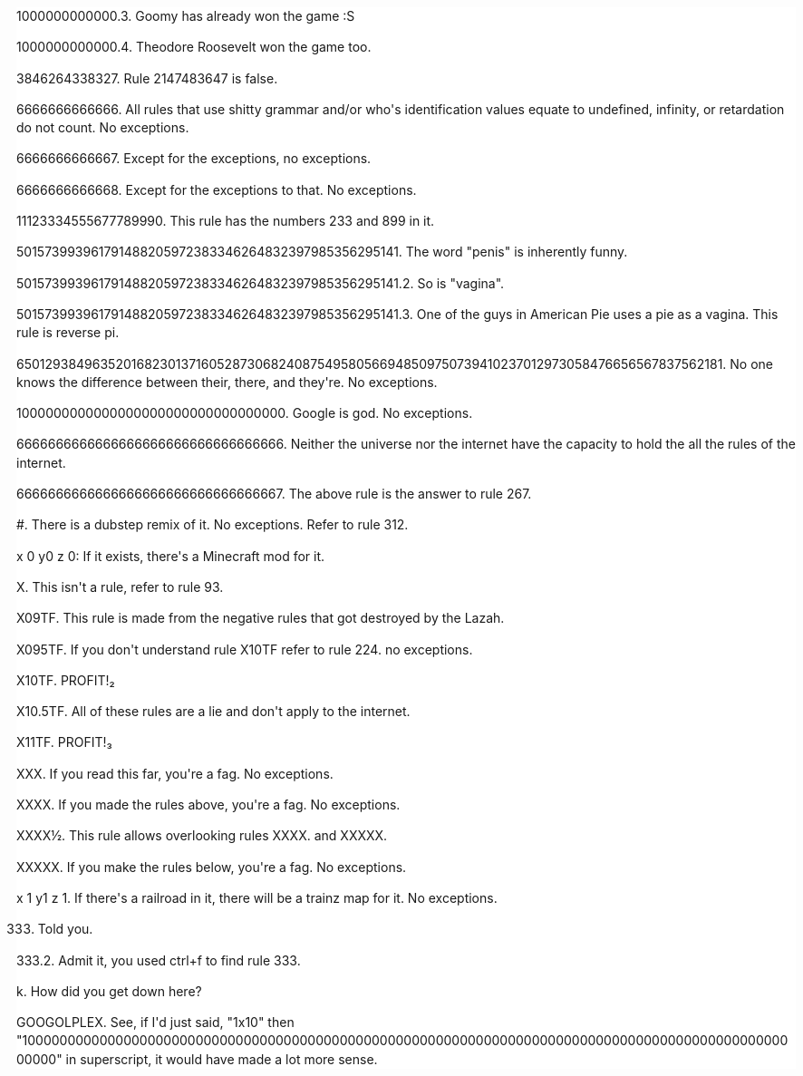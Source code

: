 1000000000000.3. Goomy has already won the game :S

1000000000000.4. Theodore Roosevelt won the game too.

3846264338327. Rule 2147483647 is false.

6666666666666. All rules that use shitty grammar and/or who's identification values equate to undefined, infinity, or retardation do not count. No exceptions.

6666666666667. Except for the exceptions, no exceptions.

6666666666668. Except for the exceptions to that. No exceptions.

11123334555677789990. This rule has the numbers 233 and 899 in it.

501573993961791488205972383346264832397985356295141. The word "penis" is inherently funny.

501573993961791488205972383346264832397985356295141.2. So is "vagina".

501573993961791488205972383346264832397985356295141.3. One of the guys in American Pie uses a pie as a vagina. This rule is reverse pi.

6501293849635201682301371605287306824087549580566948509750739410237012973058476656567837562181. No one knows the difference between their, there, and they're. No exceptions.

1000000000000000000000000000000000. Google is god. No exceptions.

6666666666666666666666666666666666. Neither the universe nor the internet have the capacity to hold the all the rules of the internet.

6666666666666666666666666666666667. The above rule is the answer to rule 267.

#. There is a dubstep remix of it. No exceptions. Refer to rule 312.

x 0 y0 z 0: If it exists, there's a Minecraft mod for it.

X. This isn't a rule, refer to rule 93.

X09TF. This rule is made from the negative rules that got destroyed by the Lazah.

X095TF. If you don't understand rule X10TF refer to rule 224. no exceptions.

X10TF. PROFIT!₂

X10.5TF. All of these rules are a lie and don't apply to the internet.

X11TF. PROFIT!₃

XXX. If you read this far, you're a fag. No exceptions.

XXXX. If you made the rules above, you're a fag. No exceptions.

XXXX½. This rule allows overlooking rules XXXX. and XXXXX.

XXXXX. If you make the rules below, you're a fag. No exceptions.

x 1 y1 z 1. If there's a railroad in it, there will be a trainz map for it. No exceptions.

333. Told you.

333.2. Admit it, you used ctrl+f to find rule 333.

k. How did you get down here?

GOOGOLPLEX. See, if I'd just said, "1x10" then "10000000000000000000000000000000000000000000000000000000000000000000000000000000000000000000000000000" in superscript, it would have made a lot more sense.
